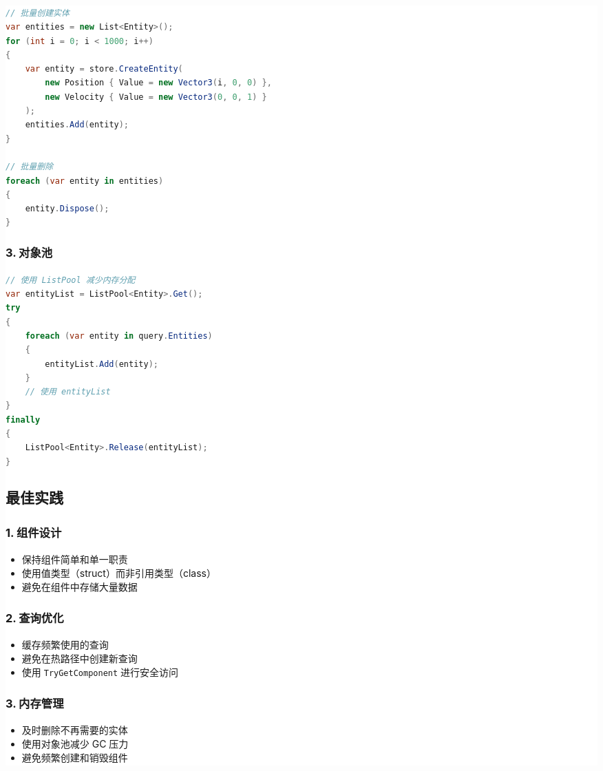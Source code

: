 ```csharp
// 批量创建实体
var entities = new List<Entity>();
for (int i = 0; i < 1000; i++)
{
    var entity = store.CreateEntity(
        new Position { Value = new Vector3(i, 0, 0) },
        new Velocity { Value = new Vector3(0, 0, 1) }
    );
    entities.Add(entity);
}

// 批量删除
foreach (var entity in entities)
{
    entity.Dispose();
}
```

### 3. 对象池

```csharp
// 使用 ListPool 减少内存分配
var entityList = ListPool<Entity>.Get();
try
{
    foreach (var entity in query.Entities)
    {
        entityList.Add(entity);
    }
    // 使用 entityList
}
finally
{
    ListPool<Entity>.Release(entityList);
}
```

## 最佳实践

### 1. 组件设计
- 保持组件简单和单一职责
- 使用值类型（struct）而非引用类型（class）
- 避免在组件中存储大量数据

### 2. 查询优化
- 缓存频繁使用的查询
- 避免在热路径中创建新查询
- 使用 `TryGetComponent` 进行安全访问

### 3. 内存管理
- 及时删除不再需要的实体
- 使用对象池减少 GC 压力
- 避免频繁创建和销毁组件
